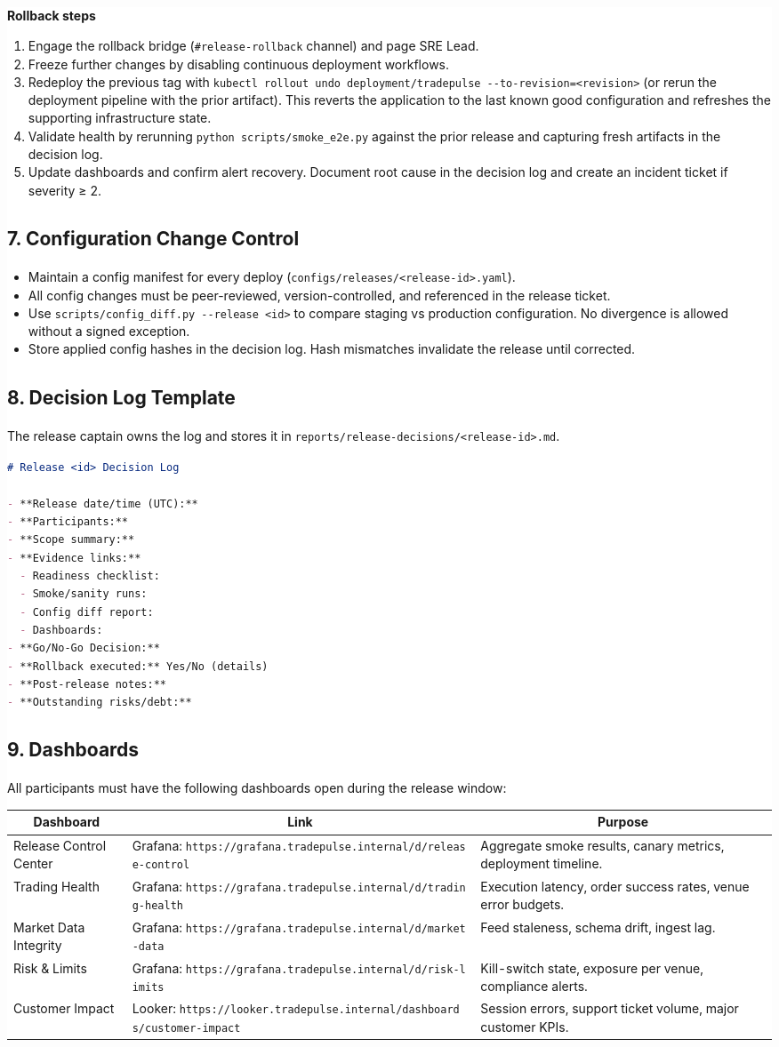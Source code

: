 **Rollback steps**

1. Engage the rollback bridge (`#release-rollback` channel) and page SRE Lead.
2. Freeze further changes by disabling continuous deployment workflows.
3. Redeploy the previous tag with `kubectl rollout undo deployment/tradepulse
   --to-revision=<revision>` (or rerun the deployment pipeline with the prior
   artifact). This reverts the application to the last known good configuration
   and refreshes the supporting infrastructure state.
4. Validate health by rerunning `python scripts/smoke_e2e.py` against the prior
   release and capturing fresh artifacts in the decision log.
5. Update dashboards and confirm alert recovery. Document root cause in the
   decision log and create an incident ticket if severity ≥ 2.

## 7. Configuration Change Control

- Maintain a config manifest for every deploy (`configs/releases/<release-id>.yaml`).
- All config changes must be peer-reviewed, version-controlled, and referenced in
  the release ticket.
- Use `scripts/config_diff.py --release <id>` to compare staging vs production
  configuration. No divergence is allowed without a signed exception.
- Store applied config hashes in the decision log. Hash mismatches invalidate the
  release until corrected.

## 8. Decision Log Template

The release captain owns the log and stores it in
`reports/release-decisions/<release-id>.md`.

```markdown
# Release <id> Decision Log

- **Release date/time (UTC):**
- **Participants:**
- **Scope summary:**
- **Evidence links:**
  - Readiness checklist:
  - Smoke/sanity runs:
  - Config diff report:
  - Dashboards:
- **Go/No-Go Decision:**
- **Rollback executed:** Yes/No (details)
- **Post-release notes:**
- **Outstanding risks/debt:**
```

## 9. Dashboards

All participants must have the following dashboards open during the release
window:

| Dashboard | Link | Purpose |
| --------- | ---- | ------- |
| Release Control Center | Grafana: `https://grafana.tradepulse.internal/d/release-control` | Aggregate smoke results, canary metrics, deployment timeline. |
| Trading Health | Grafana: `https://grafana.tradepulse.internal/d/trading-health` | Execution latency, order success rates, venue error budgets. |
| Market Data Integrity | Grafana: `https://grafana.tradepulse.internal/d/market-data` | Feed staleness, schema drift, ingest lag. |
| Risk & Limits | Grafana: `https://grafana.tradepulse.internal/d/risk-limits` | Kill-switch state, exposure per venue, compliance alerts. |
| Customer Impact | Looker: `https://looker.tradepulse.internal/dashboards/customer-impact` | Session errors, support ticket volume, major customer KPIs. |
